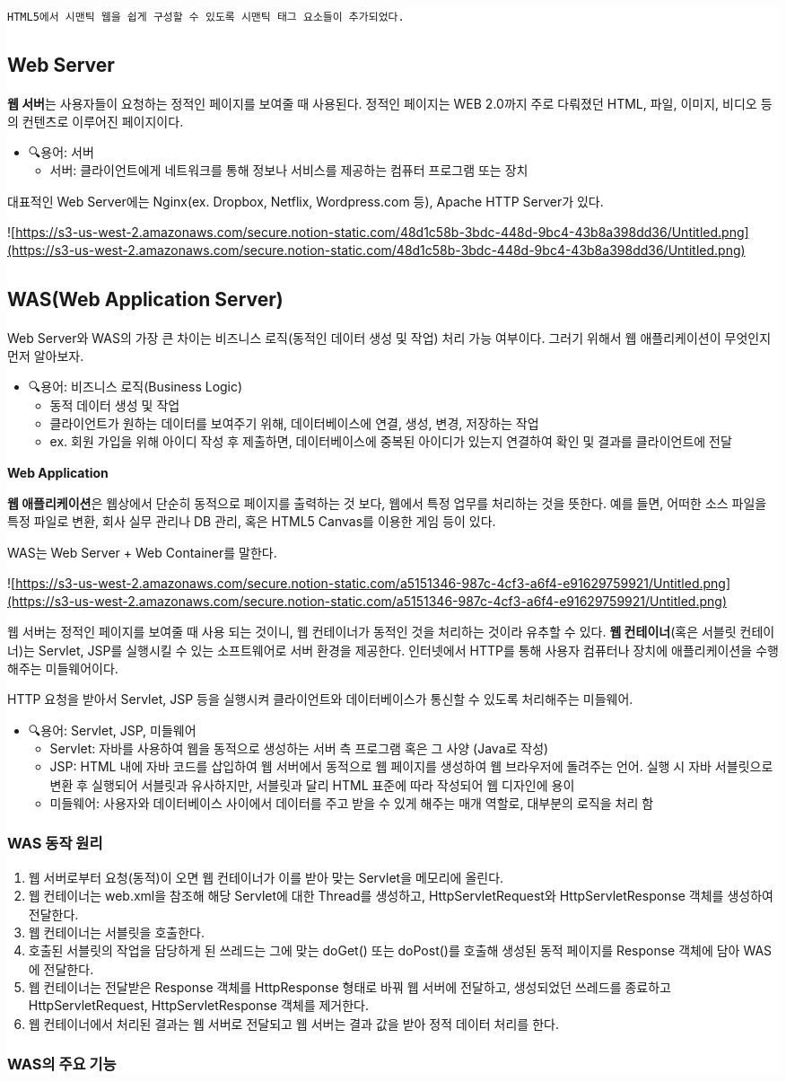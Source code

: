     HTML5에서 시맨틱 웹을 쉽게 구성할 수 있도록 시맨틱 태그 요소들이 추가되었다. 

## Web Server

**웹 서버**는 사용자들이 요청하는 정적인 페이지를 보여줄 때 사용된다. 정적인 페이지는 WEB 2.0까지 주로 다뤄졌던 HTML, 파일, 이미지, 비디오 등의 컨텐츠로 이루어진 페이지이다. 

- 🔍용어: 서버
    - 서버: 클라이언트에게 네트워크를 통해 정보나 서비스를 제공하는 컴퓨터 프로그램 또는 장치

대표적인  Web Server에는 Nginx(ex. Dropbox, Netflix, Wordpress.com 등), Apache HTTP Server가 있다. 

![https://s3-us-west-2.amazonaws.com/secure.notion-static.com/48d1c58b-3bdc-448d-9bc4-43b8a398dd36/Untitled.png](https://s3-us-west-2.amazonaws.com/secure.notion-static.com/48d1c58b-3bdc-448d-9bc4-43b8a398dd36/Untitled.png)

## WAS(Web Application Server)

Web Server와 WAS의 가장 큰 차이는 비즈니스 로직(동적인 데이터 생성 및 작업) 처리 가능 여부이다. 그러기 위해서 웹 애플리케이션이 무엇인지 먼저 알아보자. 

- 🔍용어: 비즈니스 로직(Business Logic)
    - 동적 데이터 생성 및 작업
    - 클라이언트가 원하는 데이터를 보여주기 위해, 데이터베이스에 연결, 생성, 변경, 저장하는 작업
    - ex. 회원 가입을 위해 아이디 작성 후 제출하면, 데이터베이스에 중복된 아이디가 있는지 연결하여 확인 및 결과를 클라이언트에 전달

**Web Application**

**웹 애플리케이션**은 웹상에서 단순히 동적으로 페이지를 출력하는 것 보다, 웹에서 특정 업무를 처리하는 것을 뜻한다. 예를 들면, 어떠한 소스 파일을 특정 파일로 변환, 회사 실무 관리나 DB 관리, 혹은 HTML5 Canvas를 이용한 게임 등이 있다. 

WAS는 Web Server + Web Container를 말한다.

![https://s3-us-west-2.amazonaws.com/secure.notion-static.com/a5151346-987c-4cf3-a6f4-e91629759921/Untitled.png](https://s3-us-west-2.amazonaws.com/secure.notion-static.com/a5151346-987c-4cf3-a6f4-e91629759921/Untitled.png)

웹 서버는 정적인 페이지를 보여줄 때 사용 되는 것이니, 웹 컨테이너가 동적인 것을 처리하는 것이라 유추할 수 있다. **웹 컨테이너**(혹은 서블릿 컨테이너)는 Servlet, JSP를 실행시킬 수 있는 소프트웨어로 서버 환경을 제공한다. 인터넷에서 HTTP를 통해 사용자 컴퓨터나 장치에 애플리케이션을 수행 해주는 미들웨어이다. 

HTTP 요청을 받아서 Servlet, JSP 등을 실행시켜 클라이언트와 데이터베이스가 통신할 수 있도록 처리해주는 미들웨어.

- 🔍용어: Servlet, JSP, 미들웨어
    - Servlet: 자바를 사용하여 웹을 동적으로 생성하는 서버 측 프로그램 혹은 그 사양 (Java로 작성)
    - JSP: HTML 내에 자바 코드를 삽입하여 웹 서버에서 동적으로 웹 페이지를 생성하여 웹 브라우저에 돌려주는 언어. 실행 시 자바 서블릿으로 변환 후 실행되어 서블릿과 유사하지만, 서블릿과 달리 HTML 표준에 따라 작성되어 웹 디자인에 용이
    - 미들웨어: 사용자와 데이터베이스 사이에서 데이터를 주고 받을 수 있게 해주는 매개 역할로, 대부분의 로직을 처리 함

### WAS 동작 원리

1. 웹 서버로부터 요청(동적)이 오면 웹 컨테이너가 이를 받아 맞는 Servlet을 메모리에 올린다.
2. 웹 컨테이너는 web.xml을 참조해 해당 Servlet에 대한 Thread를 생성하고, HttpServletRequest와 HttpServletResponse 객체를 생성하여 전달한다. 
3. 웹 컨테이너는 서블릿을 호출한다. 
4. 호출된 서블릿의 작업을 담당하게 된 쓰레드는 그에 맞는 doGet() 또는 doPost()를 호출해 생성된 동적 페이지를 Response 객체에 담아 WAS에 전달한다. 
5. 웹 컨테이너는 전달받은 Response 객체를 HttpResponse 형태로 바꿔 웹 서버에 전달하고, 생성되었던 쓰레드를 종료하고 HttpServletRequest, HttpServletResponse 객체를 제거한다. 
6. 웹 컨테이너에서 처리된 결과는 웹 서버로 전달되고 웹 서버는 결과 값을 받아 정적 데이터 처리를 한다. 

### WAS의 주요 기능
